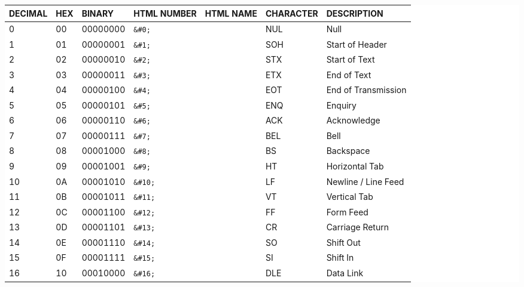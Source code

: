 <table><thead><tr class="header"><th style="text-align: left;">DECIMAL</th><th style="text-align: left;">HEX</th><th style="text-align: left;">BINARY</th><th style="text-align: left;">HTML NUMBER</th><th style="text-align: left;">HTML NAME</th><th style="text-align: left;">CHARACTER</th><th style="text-align: left;">DESCRIPTION</th></tr></thead><tbody><tr class="odd"><td style="text-align: left;">0</td><td style="text-align: left;">00</td><td style="text-align: left;">00000000</td><td style="text-align: left;"><code>&amp;#0;</code></td><td style="text-align: left;"></td><td style="text-align: left;">NUL</td><td style="text-align: left;">Null</td></tr><tr class="even"><td style="text-align: left;">1</td><td style="text-align: left;">01</td><td style="text-align: left;">00000001</td><td style="text-align: left;"><code>&amp;#1;</code></td><td style="text-align: left;"></td><td style="text-align: left;">SOH</td><td style="text-align: left;">Start of Header</td></tr><tr class="odd"><td style="text-align: left;">2</td><td style="text-align: left;">02</td><td style="text-align: left;">00000010</td><td style="text-align: left;"><code>&amp;#2;</code></td><td style="text-align: left;"></td><td style="text-align: left;">STX</td><td style="text-align: left;">Start of Text</td></tr><tr class="even"><td style="text-align: left;">3</td><td style="text-align: left;">03</td><td style="text-align: left;">00000011</td><td style="text-align: left;"><code>&amp;#3;</code></td><td style="text-align: left;"></td><td style="text-align: left;">ETX</td><td style="text-align: left;">End of Text</td></tr><tr class="odd"><td style="text-align: left;">4</td><td style="text-align: left;">04</td><td style="text-align: left;">00000100</td><td style="text-align: left;"><code>&amp;#4;</code></td><td style="text-align: left;"></td><td style="text-align: left;">EOT</td><td style="text-align: left;">End of Transmission</td></tr><tr class="even"><td style="text-align: left;">5</td><td style="text-align: left;">05</td><td style="text-align: left;">00000101</td><td style="text-align: left;"><code>&amp;#5;</code></td><td style="text-align: left;"></td><td style="text-align: left;">ENQ</td><td style="text-align: left;">Enquiry</td></tr><tr class="odd"><td style="text-align: left;">6</td><td style="text-align: left;">06</td><td style="text-align: left;">00000110</td><td style="text-align: left;"><code>&amp;#6;</code></td><td style="text-align: left;"></td><td style="text-align: left;">ACK</td><td style="text-align: left;">Acknowledge</td></tr><tr class="even"><td style="text-align: left;">7</td><td style="text-align: left;">07</td><td style="text-align: left;">00000111</td><td style="text-align: left;"><code>&amp;#7;</code></td><td style="text-align: left;"></td><td style="text-align: left;">BEL</td><td style="text-align: left;">Bell</td></tr><tr class="odd"><td style="text-align: left;">8</td><td style="text-align: left;">08</td><td style="text-align: left;">00001000</td><td style="text-align: left;"><code>&amp;#8;</code></td><td style="text-align: left;"></td><td style="text-align: left;">BS</td><td style="text-align: left;">Backspace</td></tr><tr class="even"><td style="text-align: left;">9</td><td style="text-align: left;">09</td><td style="text-align: left;">00001001</td><td style="text-align: left;"><code>&amp;#9;</code></td><td style="text-align: left;"></td><td style="text-align: left;">HT</td><td style="text-align: left;">Horizontal Tab</td></tr><tr class="odd"><td style="text-align: left;">10</td><td style="text-align: left;">0A</td><td style="text-align: left;">00001010</td><td style="text-align: left;"><code>&amp;#10;</code></td><td style="text-align: left;"></td><td style="text-align: left;">LF</td><td style="text-align: left;">Newline / Line Feed</td></tr><tr class="even"><td style="text-align: left;">11</td><td style="text-align: left;">0B</td><td style="text-align: left;">00001011</td><td style="text-align: left;"><code>&amp;#11;</code></td><td style="text-align: left;"></td><td style="text-align: left;">VT</td><td style="text-align: left;">Vertical Tab</td></tr><tr class="odd"><td style="text-align: left;">12</td><td style="text-align: left;">0C</td><td style="text-align: left;">00001100</td><td style="text-align: left;"><code>&amp;#12;</code></td><td style="text-align: left;"></td><td style="text-align: left;">FF</td><td style="text-align: left;">Form Feed</td></tr><tr class="even"><td style="text-align: left;">13</td><td style="text-align: left;">0D</td><td style="text-align: left;">00001101</td><td style="text-align: left;"><code>&amp;#13;</code></td><td style="text-align: left;"></td><td style="text-align: left;">CR</td><td style="text-align: left;">Carriage Return</td></tr><tr class="odd"><td style="text-align: left;">14</td><td style="text-align: left;">0E</td><td style="text-align: left;">00001110</td><td style="text-align: left;"><code>&amp;#14;</code></td><td style="text-align: left;"></td><td style="text-align: left;">SO</td><td style="text-align: left;">Shift Out</td></tr><tr class="even"><td style="text-align: left;">15</td><td style="text-align: left;">0F</td><td style="text-align: left;">00001111</td><td style="text-align: left;"><code>&amp;#15;</code></td><td style="text-align: left;"></td><td style="text-align: left;">SI</td><td style="text-align: left;">Shift In</td></tr><tr class="odd"><td style="text-align: left;">16</td><td style="text-align: left;">10</td><td style="text-align: left;">00010000</td><td style="text-align: left;"><code>&amp;#16;</code></td><td style="text-align: left;"></td><td style="text-align: left;">DLE</td><td style="text-align: left;">Data Link